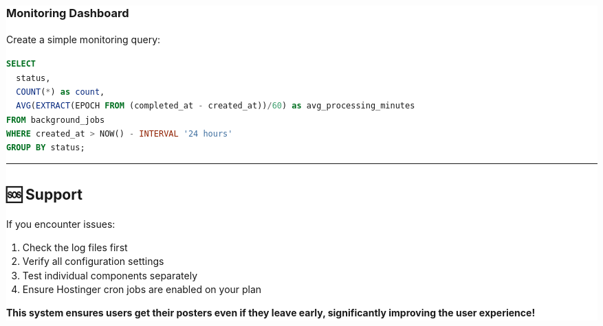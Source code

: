 ### Monitoring Dashboard
Create a simple monitoring query:
```sql
SELECT 
  status,
  COUNT(*) as count,
  AVG(EXTRACT(EPOCH FROM (completed_at - created_at))/60) as avg_processing_minutes
FROM background_jobs 
WHERE created_at > NOW() - INTERVAL '24 hours'
GROUP BY status;
```

---

## 🆘 Support

If you encounter issues:
1. Check the log files first
2. Verify all configuration settings
3. Test individual components separately
4. Ensure Hostinger cron jobs are enabled on your plan

**This system ensures users get their posters even if they leave early, significantly improving the user experience!**